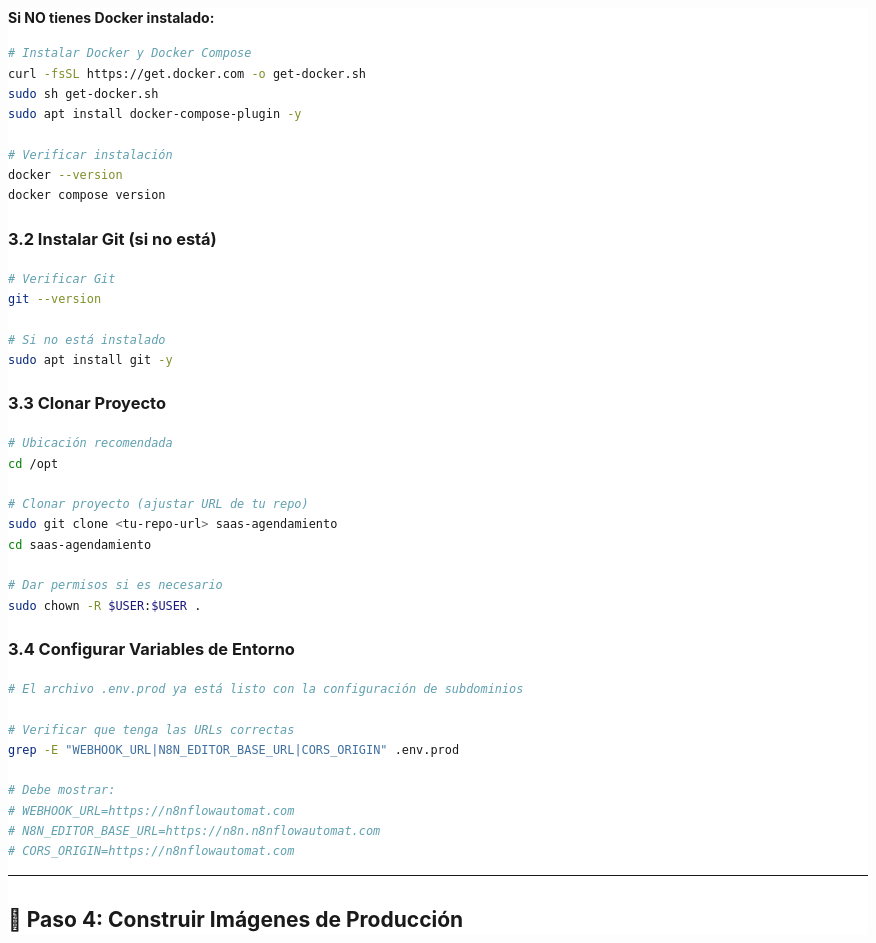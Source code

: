 **Si NO tienes Docker instalado:**
```bash
# Instalar Docker y Docker Compose
curl -fsSL https://get.docker.com -o get-docker.sh
sudo sh get-docker.sh
sudo apt install docker-compose-plugin -y

# Verificar instalación
docker --version
docker compose version
```

### 3.2 Instalar Git (si no está)

```bash
# Verificar Git
git --version

# Si no está instalado
sudo apt install git -y
```

### 3.3 Clonar Proyecto

```bash
# Ubicación recomendada
cd /opt

# Clonar proyecto (ajustar URL de tu repo)
sudo git clone <tu-repo-url> saas-agendamiento
cd saas-agendamiento

# Dar permisos si es necesario
sudo chown -R $USER:$USER .
```

### 3.4 Configurar Variables de Entorno

```bash
# El archivo .env.prod ya está listo con la configuración de subdominios

# Verificar que tenga las URLs correctas
grep -E "WEBHOOK_URL|N8N_EDITOR_BASE_URL|CORS_ORIGIN" .env.prod

# Debe mostrar:
# WEBHOOK_URL=https://n8nflowautomat.com
# N8N_EDITOR_BASE_URL=https://n8n.n8nflowautomat.com
# CORS_ORIGIN=https://n8nflowautomat.com
```

---

## 🐳 Paso 4: Construir Imágenes de Producción
